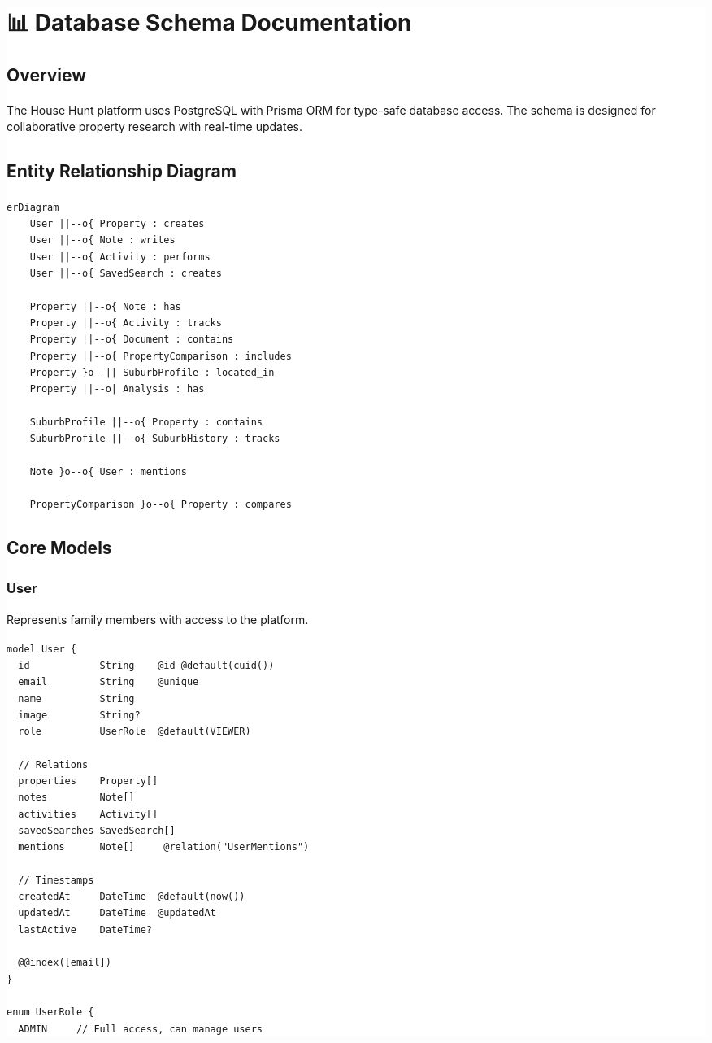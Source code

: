 # 📊 Database Schema Documentation

## Overview

The House Hunt platform uses PostgreSQL with Prisma ORM for type-safe database access. The schema is designed for collaborative property research with real-time updates.

## Entity Relationship Diagram

```mermaid
erDiagram
    User ||--o{ Property : creates
    User ||--o{ Note : writes
    User ||--o{ Activity : performs
    User ||--o{ SavedSearch : creates
    
    Property ||--o{ Note : has
    Property ||--o{ Activity : tracks
    Property ||--o{ Document : contains
    Property ||--o{ PropertyComparison : includes
    Property }o--|| SuburbProfile : located_in
    Property ||--o| Analysis : has
    
    SuburbProfile ||--o{ Property : contains
    SuburbProfile ||--o{ SuburbHistory : tracks
    
    Note }o--o{ User : mentions
    
    PropertyComparison }o--o{ Property : compares
```

## Core Models

### User

Represents family members with access to the platform.

```prisma
model User {
  id            String    @id @default(cuid())
  email         String    @unique
  name          String
  image         String?
  role          UserRole  @default(VIEWER)
  
  // Relations
  properties    Property[]
  notes         Note[]
  activities    Activity[]
  savedSearches SavedSearch[]
  mentions      Note[]     @relation("UserMentions")
  
  // Timestamps
  createdAt     DateTime  @default(now())
  updatedAt     DateTime  @updatedAt
  lastActive    DateTime?
  
  @@index([email])
}

enum UserRole {
  ADMIN     // Full access, can manage users
```